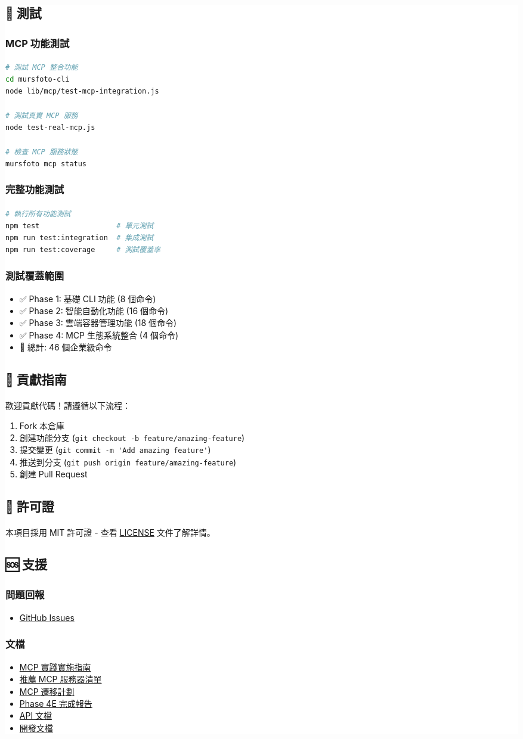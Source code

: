 ## 🧪 測試

### MCP 功能測試
```bash
# 測試 MCP 整合功能
cd mursfoto-cli
node lib/mcp/test-mcp-integration.js

# 測試真實 MCP 服務
node test-real-mcp.js

# 檢查 MCP 服務狀態
mursfoto mcp status
```

### 完整功能測試
```bash
# 執行所有功能測試
npm test                  # 單元測試
npm run test:integration  # 集成測試
npm run test:coverage     # 測試覆蓋率
```

### 測試覆蓋範圍
- ✅ Phase 1: 基礎 CLI 功能 (8 個命令)
- ✅ Phase 2: 智能自動化功能 (16 個命令)  
- ✅ Phase 3: 雲端容器管理功能 (18 個命令)
- ✅ Phase 4: MCP 生態系統整合 (4 個命令)
- 🎯 總計: 46 個企業級命令

## 🤝 貢獻指南

歡迎貢獻代碼！請遵循以下流程：

1. Fork 本倉庫
2. 創建功能分支 (`git checkout -b feature/amazing-feature`)
3. 提交變更 (`git commit -m 'Add amazing feature'`)
4. 推送到分支 (`git push origin feature/amazing-feature`)
5. 創建 Pull Request

## 📄 許可證

本項目採用 MIT 許可證 - 查看 [LICENSE](LICENSE) 文件了解詳情。

## 🆘 支援

### 問題回報  
- [GitHub Issues](https://github.com/YenRuHuang/mursfoto-cli/issues)

### 文檔
- [MCP 實踐實施指南](docs/MCP_PRACTICAL_IMPLEMENTATION.md)
- [推薦 MCP 服務器清單](docs/RECOMMENDED_MCP_SERVERS.md)
- [MCP 遷移計劃](docs/MCP_MIGRATION_PLAN.md)
- [Phase 4E 完成報告](docs/PHASE4E_COMPLETION_REPORT.md)
- [API 文檔](docs/API.md)
- [開發文檔](docs/DEVELOPMENT.md)
